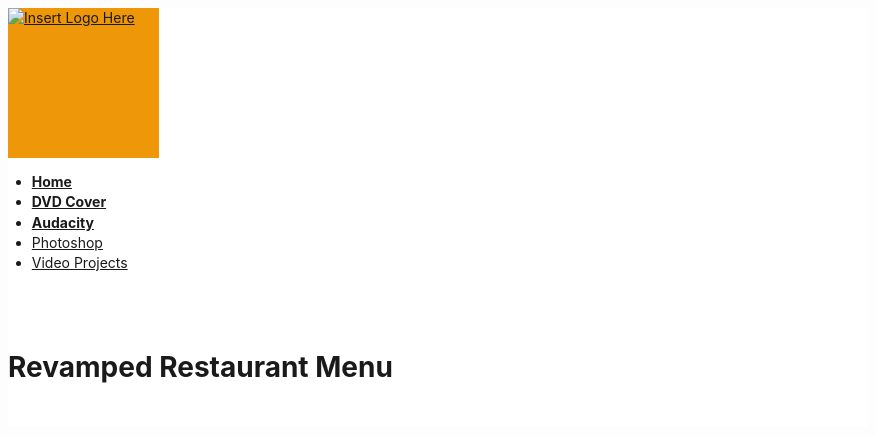 <!DOCTYPE html PUBLIC "-//W3C//DTD XHTML 1.0 Transitional//EN" "http://www.w3.org/TR/xhtml1/DTD/xhtml1-transitional.dtd">
<html xmlns="http://www.w3.org/1999/xhtml">
<head>
<meta http-equiv="Content-Type" content="text/html; charset=UTF-8" />
<title>HomePageFolio</title>
<style type="text/css">

</style></head>

<body>

<div class="container">
  <div class="header"><a href="#"><img src="Resources/doggar.jpg" alt="Insert Logo Here" name="Insert_logo" width="151" height="150" id="Insert_logo" style="background: #ED9709; display:block;" /></a> 
    <!-- end .header --></div>
  <div class="sidebar1">
    <ul class="nav">
      <li><a href="webersite.html"><strong>Home</strong></a></li>
		<li><a href="DVD.html"><strong>DVD Cover</strong></a></li>
      <li><a href="Audacity.html"><strong>Audacity</strong></a></li>
      <li><a href="Photoshop.html">Photoshop</a></li>
      <li><a href="Video.html">Video Projects</a></li>
    </ul>
    <p>&nbsp;</p>
  </div>
   <div class="content">
    <h1>Revamped Restaurant Menu</h1>
    <img src="Resources/Menu/Revamped Menu.png"  alt=""/>
	   <img src="Resources/Menu/Revamped Menu 2.png" alt=""/>
    <!-- end .content --></div>
  <div class="footer">
    <!-- end .footer --></div>
</div>
</body>
</html>
